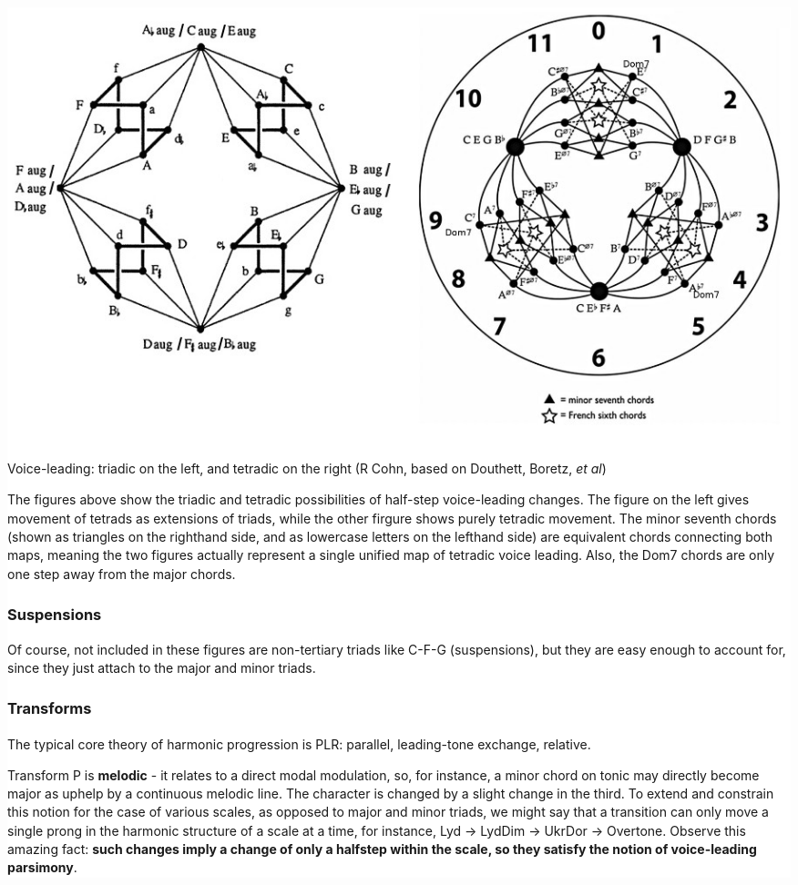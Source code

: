 ![](chord-cartography-1.jpg)

Voice-leading: triadic on the left, and tetradic on the right (R Cohn, based on Douthett, Boretz, *et al*)

The figures above show the triadic and tetradic possibilities of half-step voice-leading changes. The figure on the left gives movement of tetrads as extensions of triads, while the other firgure shows purely tetradic movement. The minor seventh chords (shown as triangles on the righthand side, and as lowercase letters on the lefthand side) are equivalent chords connecting both maps, meaning the two figures actually represent a single unified map of tetradic voice leading. Also, the Dom7 chords are only one step away from the major chords.

### Suspensions

Of course, not included in these figures are non-tertiary triads like C-F-G (suspensions), but they are easy enough to account for, since they just attach to the major and minor triads.

### Transforms

The typical core theory of harmonic progression is PLR: parallel, leading-tone exchange, relative.

Transform P is **melodic** - it relates to a direct modal modulation, so, for instance, a minor chord on tonic may directly become major as uphelp by a continuous melodic line. The character is changed by a slight change in the third. To extend and constrain this notion for the case of various scales, as opposed to major and minor triads, we might say that a transition can only move a single prong in the harmonic structure of a scale at a time, for instance, Lyd -> LydDim -> UkrDor -> Overtone. Observe this amazing fact: **such changes imply a change of only a halfstep within the scale, so they satisfy the notion of voice-leading parsimony**.
